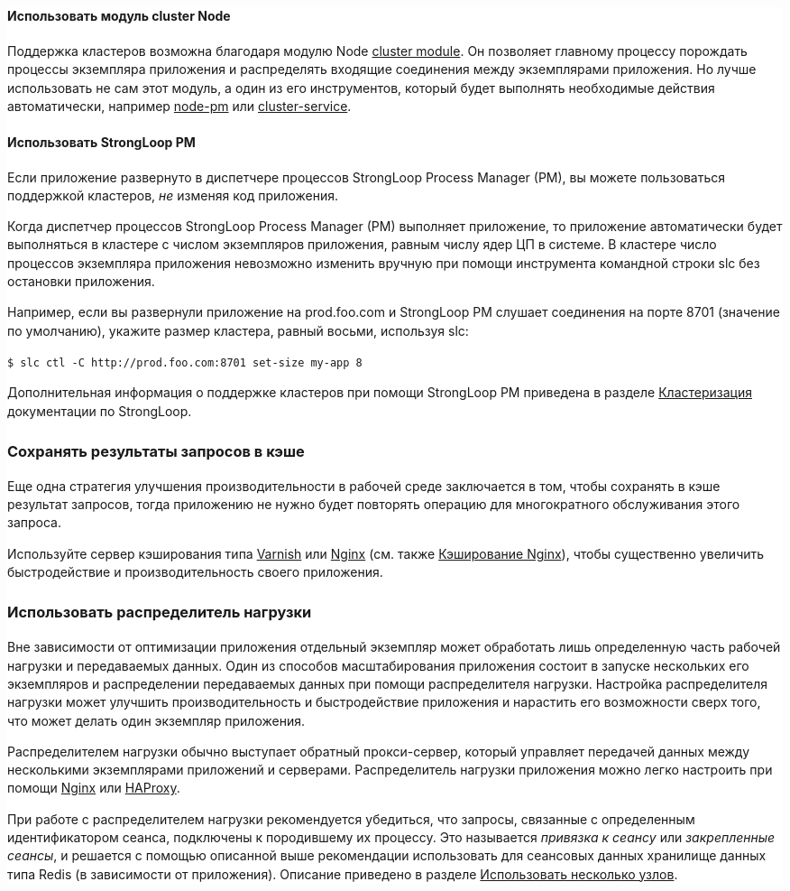 #### Использовать модуль cluster Node

Поддержка кластеров возможна благодаря модулю Node [cluster module](https://nodejs.org/docs/latest/api/cluster.html). Он позволяет главному процессу порождать процессы экземпляра приложения и распределять входящие соединения между экземплярами приложения. Но лучше  использовать не сам этот модуль, а один из его инструментов, который будет выполнять необходимые действия автоматически, например [node-pm](https://www.npmjs.com/package/node-pm) или [cluster-service](https://www.npmjs.com/package/cluster-service).

#### Использовать StrongLoop PM

Если приложение развернуто в диспетчере процессов StrongLoop Process Manager (PM), вы можете пользоваться поддержкой кластеров, *не* изменяя код приложения.

Когда диспетчер процессов StrongLoop Process Manager (PM) выполняет приложение, то приложение автоматически будет выполняться в кластере с числом экземпляров приложения, равным числу ядер ЦП в системе. В кластере число процессов экземпляра приложения невозможно изменить вручную при помощи  инструмента командной строки slc без остановки приложения.

Например, если вы развернули приложение на prod.foo.com и StrongLoop PM слушает соединения на порте 8701 (значение по умолчанию), укажите размер кластера, равный восьми, используя slc:

```
$ slc ctl -C http://prod.foo.com:8701 set-size my-app 8
```

Дополнительная информация о поддержке кластеров при помощи StrongLoop PM приведена в разделе [Кластеризация](https://docs.strongloop.com/display/SLC/Clustering) документации по StrongLoop.

### Сохранять результаты запросов в кэше

Еще одна стратегия улучшения производительности в рабочей среде заключается в том, чтобы сохранять в кэше результат запросов, тогда приложению не нужно будет повторять операцию для многократного обслуживания этого запроса.

Используйте сервер кэширования типа [Varnish](https://www.varnish-cache.org/) или [Nginx](https://www.nginx.com/resources/wiki/start/topics/examples/reverseproxycachingexample/) (см. также [Кэширование Nginx](https://serversforhackers.com/nginx-caching/)), чтобы существенно увеличить быстродействие и производительность своего приложения.

### Использовать распределитель нагрузки

Вне зависимости от оптимизации приложения отдельный экземпляр может обработать лишь определенную часть рабочей нагрузки и передаваемых данных. Один из способов масштабирования приложения состоит в запуске нескольких его экземпляров и распределении передаваемых данных при помощи распределителя нагрузки. Настройка распределителя нагрузки может улучшить производительность и быстродействие приложения и нарастить его возможности сверх того, что может делать один экземпляр приложения.

Распределителем нагрузки обычно выступает обратный прокси-сервер, который управляет передачей данных между несколькими экземплярами приложений и серверами. Распределитель нагрузки приложения можно легко настроить при помощи [Nginx](http://nginx.org/en/docs/http/load_balancing.html) или [HAProxy](https://www.digitalocean.com/community/tutorials/an-introduction-to-haproxy-and-load-balancing-concepts).

При работе с распределителем нагрузки рекомендуется убедиться, что запросы, связанные с определенным идентификатором сеанса, подключены к породившему их процессу. Это называется *привязка к сеансу* или *закрепленные сеансы*, и решается с помощью описанной выше рекомендации использовать для сеансовых данных хранилище данных типа Redis (в зависимости от приложения). Описание приведено в разделе [Использовать несколько узлов](http://socket.io/docs/using-multiple-nodes/).
